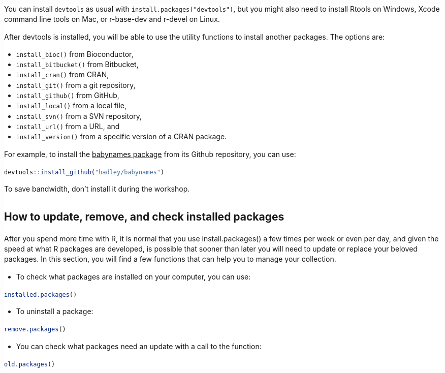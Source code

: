 You can install `devtools` as usual with `install.packages("devtools")`,
but you might also need to install Rtools on Windows, Xcode command line
tools on Mac, or r-base-dev and r-devel on Linux.

After devtools is installed, you will be able to use the utility
functions to install another packages. The options are:

  - `install_bioc()` from Bioconductor,
  - `install_bitbucket()` from Bitbucket,
  - `install_cran()` from CRAN,
  - `install_git()` from a git repository,
  - `install_github()` from GitHub,
  - `install_local()` from a local file,
  - `install_svn()` from a SVN repository,
  - `install_url()` from a URL, and
  - `install_version()` from a specific version of a CRAN package.

For example, to install the [babynames
package](https://github.com/hadley/babynames) from its Github
repository, you can use:

``` r
devtools::install_github("hadley/babynames")
```

To save bandwidth, don’t install it during the workshop.

## How to update, remove, and check installed packages

After you spend more time with R, it is normal that you use
install.packages() a few times per week or even per day, and given the
speed at what R packages are developed, is possible that sooner than
later you will need to update or replace your beloved packages. In this
section, you will find a few functions that can help you to manage your
collection.

  - To check what packages are installed on your computer, you can use:



``` r
installed.packages()
```

  - To uninstall a package:



``` r
remove.packages()
```

  - You can check what packages need an update with a call to the
    function:



``` r
old.packages()
```
